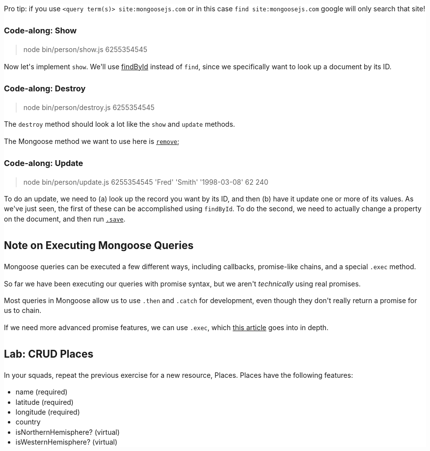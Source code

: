Pro tip: if you use `<query term(s)> site:mongoosejs.com` or in this case `find
site:mongoosejs.com` google will only search that site!

### Code-along: Show

>node bin/person/show.js 6255354545

Now let's implement `show`. We'll use [findById](http://mongoosejs.com/docs/api.html#model_Model.findById)
instead of `find`, since we specifically want to look up a document by its ID.

### Code-along: Destroy

>node bin/person/destroy.js 6255354545

The `destroy` method should look a lot like the `show` and `update` methods.

The Mongoose method we want to use here is [`remove`](http://mongoosejs.com/docs/api.html#query_Query-remove);

### Code-along: Update

>node bin/person/update.js 6255354545 'Fred' 'Smith' '1998-03-08' 62 240

To do an update, we need to
 (a) look up the record you want by its ID, and then
 (b) have it update one or more of its values.
As we've just seen, the first of these can be accomplished using `findById`.
To do the second, we need to actually change a property on the document,
and then run [`.save`](http://mongoosejs.com/docs/api.html#model_Model-save).

## Note on Executing Mongoose Queries

Mongoose queries can be executed a few different ways, including callbacks,
promise-like chains, and a special `.exec` method.

So far we have been executing our queries with promise syntax, but we aren't
*technically* using real promises.

Most queries in Mongoose allow us to use `.then` and `.catch` for development,
even though they don't really return a promise for us to chain.

If we need more advanced promise features, we can use `.exec`, which
[this article](https://stackoverflow.com/questions/31549857/mongoose-what-does-the-exec-function-do)
goes into in depth.

## Lab: CRUD Places

In your squads, repeat the previous exercise for a new resource, Places.
Places have the following features:

- name (required)
- latitude (required)
- longitude (required)
- country
- isNorthernHemisphere? (virtual)
- isWesternHemisphere? (virtual)
